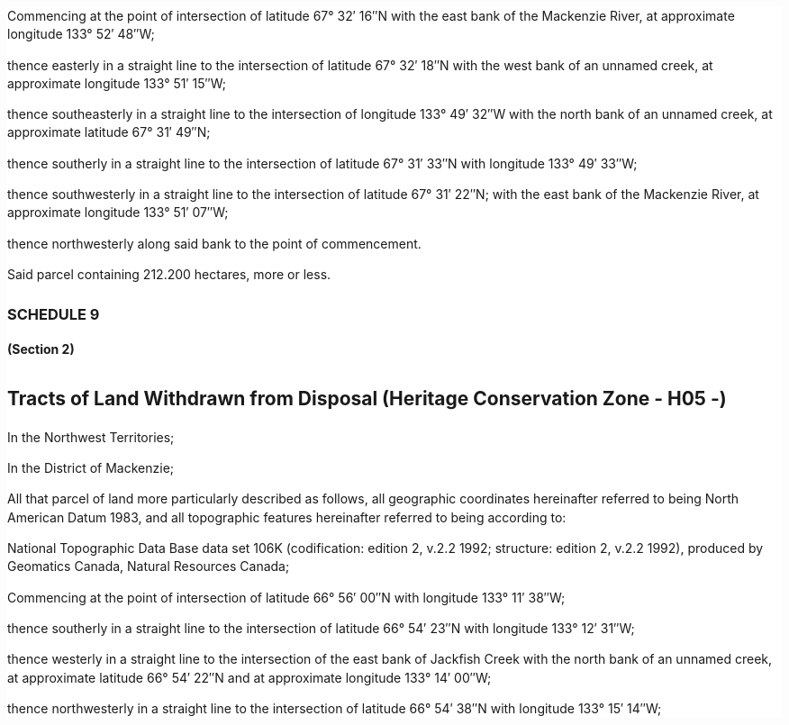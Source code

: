 
Commencing at the point of intersection of latitude 67° 32′ 16″N with the east bank of the Mackenzie River, at approximate longitude 133° 52′ 48″W;


thence easterly in a straight line to the intersection of latitude 67° 32′ 18″N with the west bank of an unnamed creek, at approximate longitude 133° 51′ 15″W;


thence southeasterly in a straight line to the intersection of longitude 133° 49′ 32″W with the north bank of an unnamed creek, at approximate latitude 67° 31′ 49″N;


thence southerly in a straight line to the intersection of latitude 67° 31′ 33″N with longitude 133° 49′ 33″W;


thence southwesterly in a straight line to the intersection of latitude 67° 31′ 22″N; with the east bank of the Mackenzie River, at approximate longitude 133° 51′ 07″W;


thence northwesterly along said bank to the point of commencement.


Said parcel containing 212.200 hectares, more or less.





### **SCHEDULE 9** 
**(Section 2)**
## Tracts of Land Withdrawn from Disposal (Heritage Conservation Zone - H05 -)
In the Northwest Territories;


In the District of Mackenzie;


All that parcel of land more particularly described as follows, all geographic coordinates hereinafter referred to being North American Datum 1983, and all topographic features hereinafter referred to being according to:


National Topographic Data Base data set 106K (codification: edition 2, v.2.2 1992; structure: edition 2, v.2.2 1992), produced by Geomatics Canada, Natural Resources Canada;


Commencing at the point of intersection of latitude 66° 56′ 00″N with longitude 133° 11′ 38″W;


thence southerly in a straight line to the intersection of latitude 66° 54′ 23″N with longitude 133° 12′ 31″W;


thence westerly in a straight line to the intersection of the east bank of Jackfish Creek with the north bank of an unnamed creek, at approximate latitude 66° 54′ 22″N and at approximate longitude 133° 14′ 00″W;


thence northwesterly in a straight line to the intersection of latitude 66° 54′ 38″N with longitude 133° 15′ 14″W;
